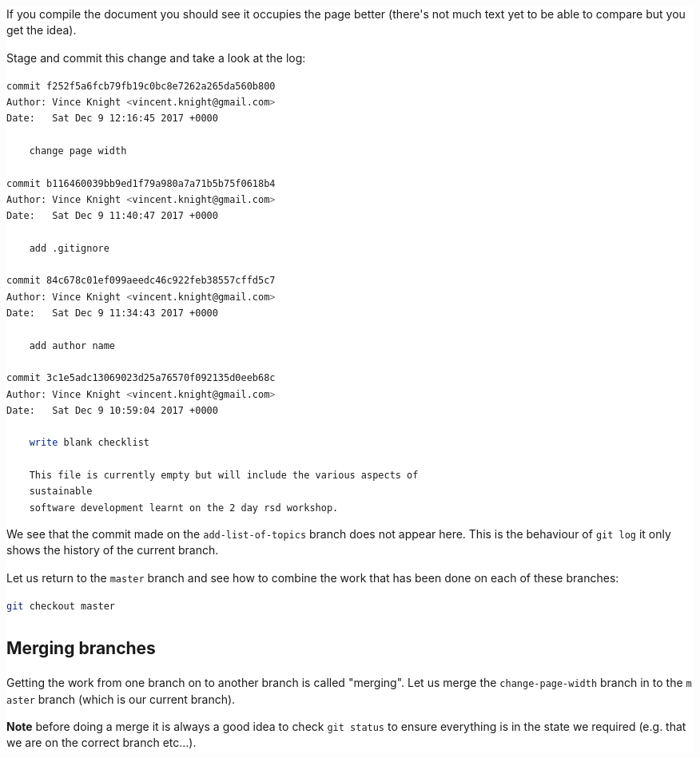 If you compile the document you should see it occupies the page better (there's
not much text yet to be able to compare but you get the idea).

Stage and commit this change and take a look at the log:

```bash
commit f252f5a6fcb79fb19c0bc8e7262a265da560b800
Author: Vince Knight <vincent.knight@gmail.com>
Date:   Sat Dec 9 12:16:45 2017 +0000

    change page width

commit b116460039bb9ed1f79a980a7a71b5b75f0618b4
Author: Vince Knight <vincent.knight@gmail.com>
Date:   Sat Dec 9 11:40:47 2017 +0000

    add .gitignore

commit 84c678c01ef099aeedc46c922feb38557cffd5c7
Author: Vince Knight <vincent.knight@gmail.com>
Date:   Sat Dec 9 11:34:43 2017 +0000

    add author name

commit 3c1e5adc13069023d25a76570f092135d0eeb68c
Author: Vince Knight <vincent.knight@gmail.com>
Date:   Sat Dec 9 10:59:04 2017 +0000

    write blank checklist

    This file is currently empty but will include the various aspects of
    sustainable
    software development learnt on the 2 day rsd workshop.

```

We see that the commit made on the `add-list-of-topics` branch does not appear
here. This is the behaviour of `git log` it only shows the history of the
current branch.

Let us return to the `master` branch and see how to combine the work that has
been done on each of these branches:

```bash
git checkout master
```

## Merging branches

Getting the work from one branch on to another branch is called "merging". Let
us merge the `change-page-width` branch in to the `master` branch (which is our
current branch).

**Note** before doing a merge it is always a good idea to check `git status` to
ensure everything is in the state we required (e.g. that we are on the correct
branch etc...).

